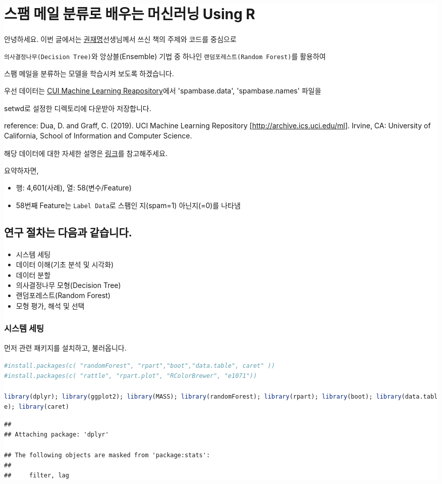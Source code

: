 스팸 메일 분류로 배우는 머신러닝 Using R
================

안녕하세요. 이번 글에서는 [권재명](https://dataninja.me/ipds-kr/)선생님께서 쓰신 책의 주제와 코드를 중심으로

`의사결정나무(Decision Tree)`와 앙상블(Ensemble) 기법 중 하나인 `랜덤포레스트(Random Forest)`를 활용하여

스팸 메일을 분류하는 모델을 학습시켜 보도록 하겠습니다.

우선 데이터는 [CUI Machine Learning Reapository](https://archive.ics.uci.edu/ml/datasets/Spambase)에서 'spambase.data', 'spambase.names' 파일을

setwd로 설정한 디렉토리에 다운받아 저장합니다.

reference: Dua, D. and Graff, C. (2019). UCI Machine Learning Repository \[<http://archive.ics.uci.edu/ml>\]. Irvine, CA: University of California, School of Information and Computer Science.

해당 데이터에 대한 자세한 설명은 [링크](https://docs.google.com/presentation/d/1BKo0O1ItmWXmsvab_R_wvrZCBtTVBwbhUszA1u5ZmI0/edit#slide=id.g2366bcb1b2_0_57)를 참고해주세요.

요약하자면,

-   행: 4,601(사례), 열: 58(변수/Feature)

-   58번째 Feature는 `Label Data`로 스팸인 지(spam=1) 아닌지(=0)를 나타냄

연구 절차는 다음과 같습니다.
----------------------------

-   시스템 세팅
-   데이터 이해(기초 분석 및 시각화)
-   데이터 분할
-   의사결정나무 모형(Decision Tree)
-   랜덤포레스트(Random Forest)
-   모형 평가, 해석 및 선택

### 시스템 세팅

먼저 관련 패키지를 설치하고, 불러옵니다.

``` r
#install.packages(c( "randomForest", "rpart","boot","data.table", caret" ))
#install.packages(c( "rattle", "rpart.plot", "RColorBrewer", "e1071"))

library(dplyr); library(ggplot2); library(MASS); library(randomForest); library(rpart); library(boot); library(data.table); library(caret)
```

    ## 
    ## Attaching package: 'dplyr'

    ## The following objects are masked from 'package:stats':
    ## 
    ##     filter, lag
